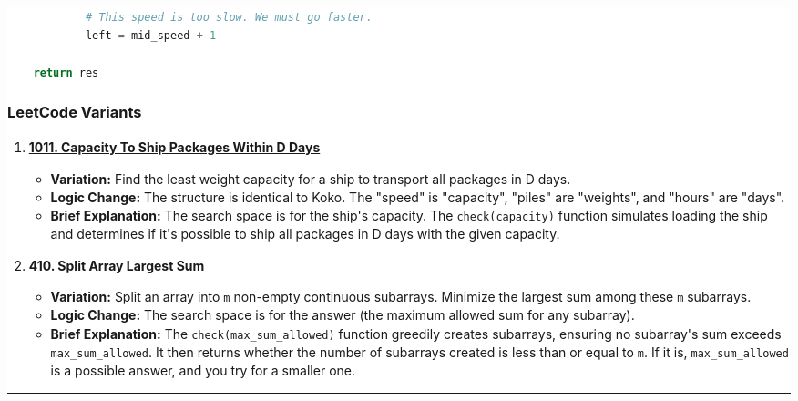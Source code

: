 ```python
            # This speed is too slow. We must go faster.
            left = mid_speed + 1
            
    return res
```

### LeetCode Variants

1. **[1011. Capacity To Ship Packages Within D Days](https://leetcode.com/problems/capacity-to-ship-packages-within-d-days/)**
    
    - **Variation:** Find the least weight capacity for a ship to transport all packages in D days.
    - **Logic Change:** The structure is identical to Koko. The "speed" is "capacity", "piles" are "weights", and "hours" are "days".
    - **Brief Explanation:** The search space is for the ship's capacity. The `check(capacity)` function simulates loading the ship and determines if it's possible to ship all packages in D days with the given capacity.
    
2. **[410. Split Array Largest Sum](https://leetcode.com/problems/split-array-largest-sum/)**
    
    - **Variation:** Split an array into `m` non-empty continuous subarrays. Minimize the largest sum among these `m` subarrays.
    - **Logic Change:** The search space is for the answer (the maximum allowed sum for any subarray).
    - **Brief Explanation:** The `check(max_sum_allowed)` function greedily creates subarrays, ensuring no subarray's sum exceeds `max_sum_allowed`. It then returns whether the number of subarrays created is less than or equal to `m`. If it is, `max_sum_allowed` is a possible answer, and you try for a smaller one.
---
